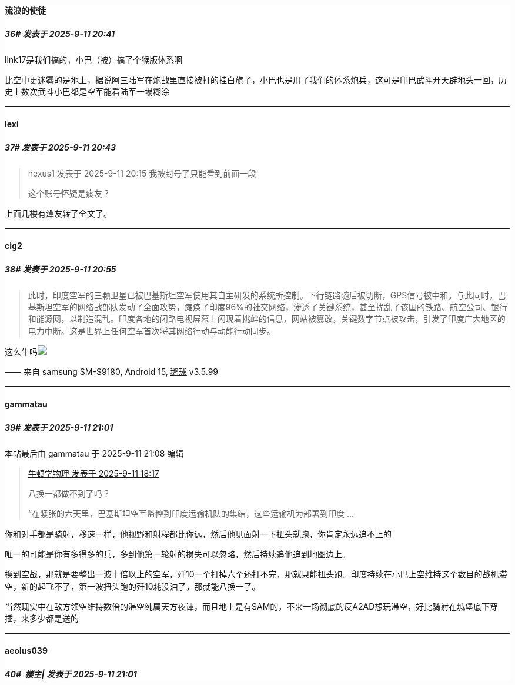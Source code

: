 ####  流浪的使徒  
##### 36#       发表于 2025-9-11 20:41

link17是我们搞的，小巴（被）搞了个猴版体系啊

比空中更迷雾的是地上，据说阿三陆军在炮战里直接被打的挂白旗了，小巴也是用了我们的体系炮兵，这可是印巴武斗开天辟地头一回，历史上数次武斗小巴都是空军能看陆军一塌糊涂

*****

####  lexi  
##### 37#       发表于 2025-9-11 20:43

<blockquote>nexus1 发表于 2025-9-11 20:15
我被封号了只能看到前面一段

这个账号怀疑是痰友？</blockquote>
上面几楼有潭友转了全文了。

*****

####  cig2  
##### 38#       发表于 2025-9-11 20:55

<blockquote>此时，印度空军的三颗卫星已被巴基斯坦空军使用其自主研发的系统所控制。下行链路随后被切断，GPS信号被中和。与此同时，巴基斯坦空军的网络战部队发动了全面攻势，瘫痪了印度96%的社交网络，渗透了关键系统，甚至扰乱了该国的铁路、航空公司、银行和能源网，以制造混乱。印度各地的闭路电视屏幕上闪现着挑衅的信息，网站被篡改，关键数字节点被攻击，引发了印度广大地区的电力中断。这是世界上任何空军首次将其网络行动与动能行动同步。</blockquote>

这么牛吗<img src="https://static.stage1st.com/image/smiley/face2017/026.png" referrerpolicy="no-referrer">

—— 来自 samsung SM-S9180, Android 15, [鹅球](https://www.pgyer.com/GcUxKd4w) v3.5.99

*****

####  gammatau  
##### 39#       发表于 2025-9-11 21:01

 本帖最后由 gammatau 于 2025-9-11 21:08 编辑 
<blockquote><a href="httphttps://stage1st.com/2b/forum.php?mod=redirect&amp;goto=findpost&amp;pid=68408728&amp;ptid=2261747" target="_blank">牛顿学物理 发表于 2025-9-11 18:17</a>

八换一都做不到了吗？

“在紧张的六天里，巴基斯坦空军监控到印度运输机队的集结，这些运输机为部署到印度 ...</blockquote>
你和对手都是骑射，移速一样，他视野和射程都比你远，然后他见面射一下扭头就跑，你肯定永远追不上的

唯一的可能是你有多得多的兵，多到他第一轮射的损失可以忽略，然后持续追他追到地图边上。

换到空战，那就是要整出一波十倍以上的空军，歼10一个打掉六个还打不完，那就只能扭头跑。印度持续在小巴上空维持这个数目的战机滞空，新的起飞不了，第一波扭头跑的歼10耗没油了，那就能八换一了。

当然现实中在敌方领空维持数倍的滞空纯属天方夜谭，而且地上是有SAM的，不来一场彻底的反A2AD想玩滞空，好比骑射在城堡底下穿插，来多少都是送的

*****

####  aeolus039  
##### 40#         楼主| 发表于 2025-9-11 21:01
